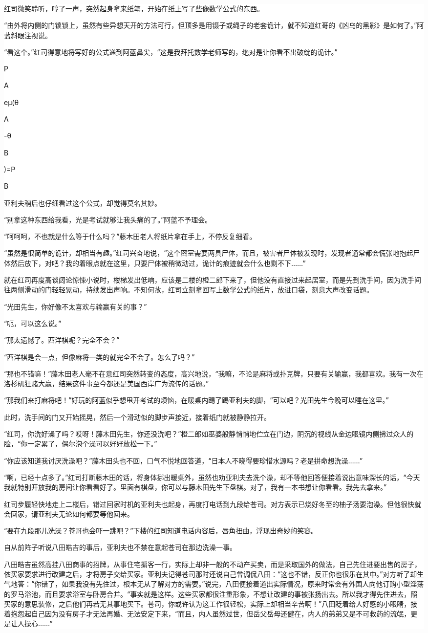 红司微笑聆听，哼了一声，突然起身拿来纸笔，开始在纸上写了些像数学公式的东西。

“由外将内侧的门锁锁上，虽然有些异想天开的方法可行，但顶多是用镊子或绳子的老套诡计，就不知道红哥的《凶乌的黑影》是如何了。”阿蓝斜眼注视说。

“看这个。”红司得意地将写好的公式递到阿蓝鼻尖，“这是我拜托数学老师写的，绝对是让你看不出破绽的诡计。”

P

A

eμ(θ

A

-θ

B

)=P

B

亚利夫稍后也仔细看过这个公式，却觉得莫名其妙。

“别拿这种东西给我看，光是考试就够让我头痛的了。”阿蓝不予理会。

“呵呵呵，不也就是什么等于什么吗？”藤木田老人将纸片拿在手上，不停反复细看。

“虽然是很简单的诡计，却相当有趣。”红司兴奋地说，“这个密室需要两具尸体，而且，被害者尸体被发现时，发现者通常都会慌张地抱起尸体然后放下，对吧？我的着眼点就在这里，只要尸体被稍微动过，诡计的痕迹就会什么也剩不下……”

就在红司再度高谈阔论惊悚小说时，楼梯发出低响，应该是二楼的橙二郎下来了，但他没有直接过来起居室，而是先到洗手间，因为洗手间往两侧滑动的门轻轻晃动，持续发出声响。不知何故，红司立刻拿回写上数学公式的纸片，放进口袋，刻意大声改变话题。

“光田先生，你好像不太喜欢与输赢有关的事？”

“呃，可以这么说。”

“那太遗憾了。西洋棋呢？完全不会？”

“西洋棋是会一点，但像麻将一类的就完全不会了。怎么了吗？”

“那也不错嘛！”藤木田老人毫不在意红司突然转变的态度，高兴地说，“我嘛，不论是麻将或扑克牌，只要有关输赢，我都喜欢。我有一次在洛杉矶狂赌大赢，结果这件事至今都还是美国西岸广为流传的话题。”

“那我们来打麻将吧！”好玩的阿蓝似乎想甩开考试的烦恼，在暖桌内踢了踢亚利夫的脚，“可以吧？光田先生今晚可以睡在这里。”

此时，洗手间的门又开始摇晃，然后一个滑动似的脚步声接近，接着纸门就被静静拉开。

“红司，你洗好澡了吗？哎呀！藤木田先生，你还没洗吧？”橙二郎如巫婆般静悄悄地伫立在门边，阴沉的视线从金边眼镜内侧拂过众人的脸，“你一定累了，偶尔泡个澡可以好好放松一下。”

“你应该知道我讨厌洗澡吧？”藤木田头也不回，口气不悦地回答道，“日本人不晓得要珍惜水源吗？老是拼命想洗澡……”

“啊，已经十点多了。”红司打断藤木田的话，将身体挪出暖桌外，虽然也劝亚利夫去洗个澡，却不等他回答便接着说出意味深长的话，“今天我就特别开放我的房间让你看看好了。里面有棋盘，你可以与藤木田先生下盘棋。对了，我有一本书想让你看看。我先去拿来。”

红司步履轻快地走上二楼后，错过回家时机的亚利夫也起身，再度打电话到九段给苍司。对方表示已烧好冬至的柚子汤要泡澡。但他很快就会回家，请亚利夫无论如何都要等他回来。

“要在九段那儿洗澡？苍哥也会吓一跳吧？”下楼的红司知道电话内容后，唇角扭曲，浮现出奇妙的笑容。

自从前阵子听说八田皓吉的事后，亚利夫也不禁在意起苍司在那边洗澡一事。

八田皓吉虽然高挂八田商事的招牌，从事住宅掮客一行，实际上却非一般的不动产买卖，而是采取国外的做法，自己先住进要出售的房子，依买家要求进行改建之后，才将房子交给买家。亚利夫记得苍司那时还说自己曾调侃八田：“这也不错，反正你也很乐在其中。”对方听了却生气地答：“你错了，如果我没有先住过，根本无从了解对方的需要。”说完，八田便接着道出实际情况，原来时常会有外国人向他订购小型淫荡的罗马浴池，而且要求浴室与卧房合并。“事实就是这样。这些买家都很注重形象，不想让改建的事被张扬出去。所以我才得先住进去，照买家的意思装修，之后他们再若无其事地买下。苍司，你或许认为这工作很轻松，实际上却相当辛苦啊！”八田眨着给人好感的小眼睛，接着抱怨起自己因为没有房子才无法再婚、无法安定下来，“而且，内人虽然过世，但岳父岳母还健在，内人的弟弟又是不可救药的流氓，更是让人操心……”
